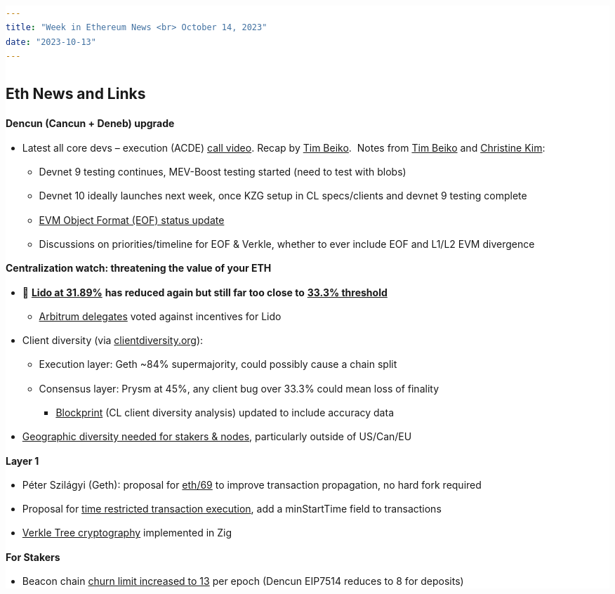 ```yaml
---
title: "Week in Ethereum News <br> October 14, 2023"
date: "2023-10-13"
---
```


## Eth News and Links

**Dencun (Cancun + Deneb) upgrade**

- Latest all core devs – execution (ACDE) [call video](https://www.youtube.com/watch?v=t25IIQWfCnY&t=167s). Recap by [Tim Beiko](https://mirror.xyz/abcoathup.eth/eU0ggEdbNvIiOT0xMoqVbk2Ow0KBU5Qw04Hw6PruRBo).  Notes from [Tim Beiko](https://twitter.com/TimBeiko/status/1712534201042612514) and [Christine Kim](https://www.galaxy.com/insights/research/ethereum-all-core-developers-execution-call-172/):
    - Devnet 9 testing continues, MEV-Boost testing started (need to test with blobs)
    
    - Devnet 10 ideally launches next week, once KZG setup in CL specs/clients and devnet 9 testing complete
    
    - [EVM Object Format (EOF) status update](https://docs.google.com/presentation/d/10mxZK5hzLeaTLGAVo83qrPybk0Y8fUN5prAffGhKV6o/edit#slide=id.p)
    
    - Discussions on priorities/timeline for EOF & Verkle, whether to ever include EOF and L1/L2 EVM divergence

**Centralization watch: threatening the value of your ETH**

- **🚨** [**Lido at 31.89%**](https://dune.com/hildobby/eth2-staking) **has reduced again but still far too close to** [**33.3% threshold**](https://www.youtube.com/watch?v=Y0ddkSa1ZuI&t=1050s)
    - [Arbitrum delegates](https://thedefiant.io/lido-misses-out-as-arbitrum-grants-vote-closes) voted against incentives for Lido

- Client diversity (via [clientdiversity.org](https://clientdiversity.org/#distribution)):
    - Execution layer: Geth ~84% supermajority, could possibly cause a chain split
    
    - Consensus layer: Prysm at 45%, any client bug over 33.3% could mean loss of finality
        - [Blockprint](https://blog.sigmaprime.io/blockprint-ui.html) (CL client diversity analysis) updated to include accuracy data

- [Geographic diversity needed for stakers & nodes](https://nodewatch.io/), particularly outside of US/Can/EU

**Layer 1**

- Péter Szilágyi (Geth): proposal for [eth/69](https://gist.github.com/karalabe/28aab3a5296d80cf7616a8b8b859131b) to improve transaction propagation, no hard fork required

- Proposal for [time restricted transaction execution](https://ethresear.ch/t/time-restricted-transaction-execution/17024), add a minStartTime field to transactions

- [Verkle Tree cryptography](https://github.com/jsign/verkle-crypto#readme) implemented in Zig

**For Stakers**

- Beacon chain [churn limit increased to 13](https://twitter.com/irina_everstake/status/1711645101812809940) per epoch (Dencun EIP7514 reduces to 8 for deposits)
